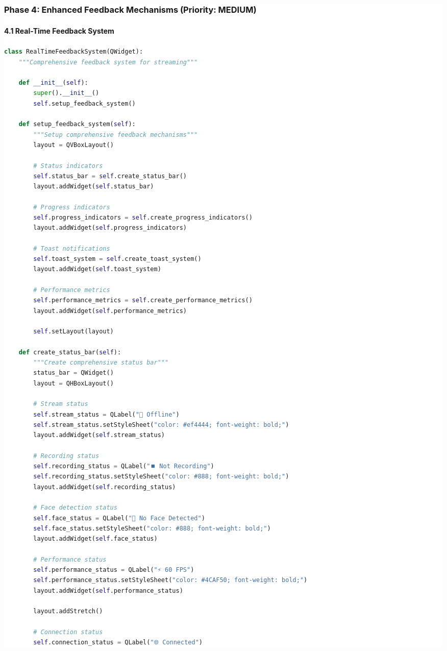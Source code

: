 
### **Phase 4: Enhanced Feedback Mechanisms** (Priority: MEDIUM)

#### **4.1 Real-Time Feedback System**
```python
class RealTimeFeedbackSystem(QWidget):
    """Comprehensive feedback system for streaming"""
    
    def __init__(self):
        super().__init__()
        self.setup_feedback_system()
    
    def setup_feedback_system(self):
        """Setup comprehensive feedback mechanisms"""
        layout = QVBoxLayout()
        
        # Status indicators
        self.status_bar = self.create_status_bar()
        layout.addWidget(self.status_bar)
        
        # Progress indicators
        self.progress_indicators = self.create_progress_indicators()
        layout.addWidget(self.progress_indicators)
        
        # Toast notifications
        self.toast_system = self.create_toast_system()
        layout.addWidget(self.toast_system)
        
        # Performance metrics
        self.performance_metrics = self.create_performance_metrics()
        layout.addWidget(self.performance_metrics)
        
        self.setLayout(layout)
    
    def create_status_bar(self):
        """Create comprehensive status bar"""
        status_bar = QWidget()
        layout = QHBoxLayout()
        
        # Stream status
        self.stream_status = QLabel("🔴 Offline")
        self.stream_status.setStyleSheet("color: #ef4444; font-weight: bold;")
        layout.addWidget(self.stream_status)
        
        # Recording status
        self.recording_status = QLabel("⏹️ Not Recording")
        self.recording_status.setStyleSheet("color: #888; font-weight: bold;")
        layout.addWidget(self.recording_status)
        
        # Face detection status
        self.face_status = QLabel("👤 No Face Detected")
        self.face_status.setStyleSheet("color: #888; font-weight: bold;")
        layout.addWidget(self.face_status)
        
        # Performance status
        self.performance_status = QLabel("⚡ 60 FPS")
        self.performance_status.setStyleSheet("color: #4CAF50; font-weight: bold;")
        layout.addWidget(self.performance_status)
        
        layout.addStretch()
        
        # Connection status
        self.connection_status = QLabel("🌐 Connected")
```